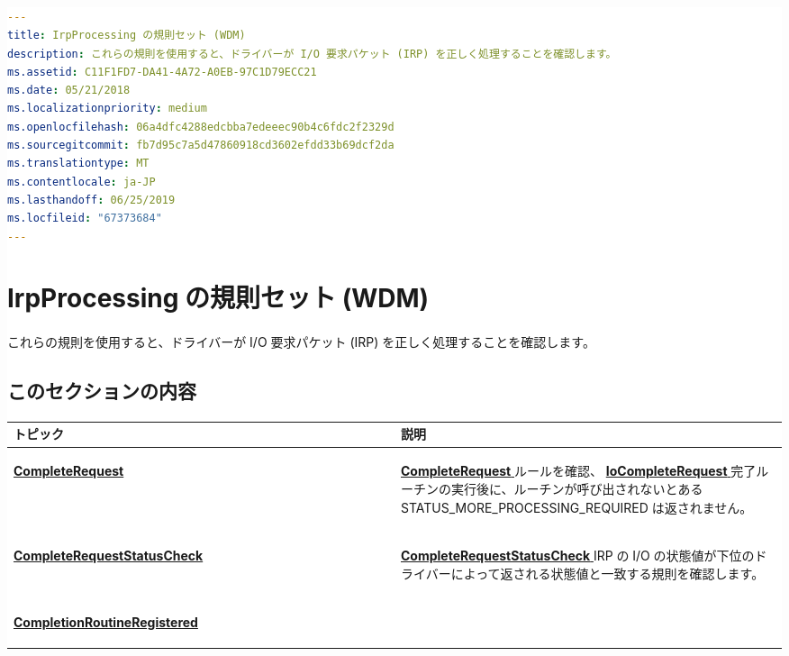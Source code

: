 ```yaml
---
title: IrpProcessing の規則セット (WDM)
description: これらの規則を使用すると、ドライバーが I/O 要求パケット (IRP) を正しく処理することを確認します。
ms.assetid: C11F1FD7-DA41-4A72-A0EB-97C1D79ECC21
ms.date: 05/21/2018
ms.localizationpriority: medium
ms.openlocfilehash: 06a4dfc4288edcbba7edeeec90b4c6fdc2f2329d
ms.sourcegitcommit: fb7d95c7a5d47860918cd3602efdd33b69dcf2da
ms.translationtype: MT
ms.contentlocale: ja-JP
ms.lasthandoff: 06/25/2019
ms.locfileid: "67373684"
---
```

# <a name="irpprocessing-rule-set-wdm"></a>IrpProcessing の規則セット (WDM)


これらの規則を使用すると、ドライバーが I/O 要求パケット (IRP) を正しく処理することを確認します。

## <a name="in-this-section"></a>このセクションの内容


<table>
<colgroup>
<col width="50%" />
<col width="50%" />
</colgroup>
<thead>
<tr class="header">
<th align="left">トピック</th>
<th align="left">説明</th>
</tr>
</thead>
<tbody>
<tr class="odd">
<td align="left"><p><a href="wdm-completerequest.md" data-raw-source="[&lt;strong&gt;CompleteRequest&lt;/strong&gt;](wdm-completerequest.md)"><strong>CompleteRequest</strong></a></p></td>
<td align="left"><p><a href="wdm-completerequest.md" data-raw-source="[&lt;strong&gt;CompleteRequest&lt;/strong&gt;](wdm-completerequest.md)"> <strong>CompleteRequest</strong> </a>ルールを確認、 <a href="https://docs.microsoft.com/windows-hardware/drivers/ddi/content/wdm/nf-wdm-iocompleterequest" data-raw-source="[&lt;strong&gt;IoCompleteRequest&lt;/strong&gt;](https://docs.microsoft.com/windows-hardware/drivers/ddi/content/wdm/nf-wdm-iocompleterequest)"> <strong>IoCompleteRequest</strong> </a>完了ルーチンの実行後に、ルーチンが呼び出されないとある STATUS_MORE_PROCESSING_REQUIRED は返されません。</p></td>
</tr>
<tr class="even">
<td align="left"><p><a href="wdm-completerequeststatuscheck.md" data-raw-source="[&lt;strong&gt;CompleteRequestStatusCheck&lt;/strong&gt;](wdm-completerequeststatuscheck.md)"><strong>CompleteRequestStatusCheck</strong></a></p></td>
<td align="left"><p><a href="wdm-completerequeststatuscheck.md" data-raw-source="[&lt;strong&gt;CompleteRequestStatusCheck&lt;/strong&gt;](wdm-completerequeststatuscheck.md)"> <strong>CompleteRequestStatusCheck</strong> </a> IRP の I/O の状態値が下位のドライバーによって返される状態値と一致する規則を確認します。</p></td>
</tr>
<tr class="odd">
<td align="left"><p><a href="wdm-completionroutineregistered.md" data-raw-source="[&lt;strong&gt;CompletionRoutineRegistered&lt;/strong&gt;](wdm-completionroutineregistered.md)"><strong>CompletionRoutineRegistered</strong></a></p></td>